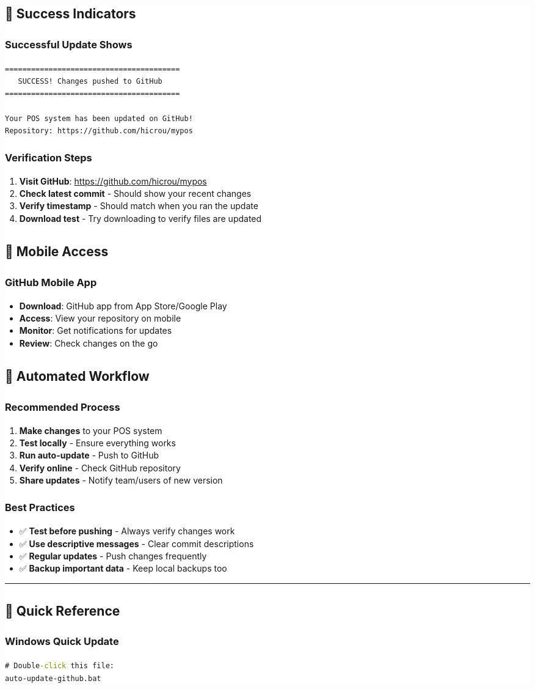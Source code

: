 ## 🎉 Success Indicators

### **Successful Update Shows**
```
========================================
   SUCCESS! Changes pushed to GitHub
========================================

Your POS system has been updated on GitHub!
Repository: https://github.com/hicrou/mypos
```

### **Verification Steps**
1. **Visit GitHub**: https://github.com/hicrou/mypos
2. **Check latest commit** - Should show your recent changes
3. **Verify timestamp** - Should match when you ran the update
4. **Download test** - Try downloading to verify files are updated

## 📱 Mobile Access

### **GitHub Mobile App**
- **Download**: GitHub app from App Store/Google Play
- **Access**: View your repository on mobile
- **Monitor**: Get notifications for updates
- **Review**: Check changes on the go

## 🔄 Automated Workflow

### **Recommended Process**
1. **Make changes** to your POS system
2. **Test locally** - Ensure everything works
3. **Run auto-update** - Push to GitHub
4. **Verify online** - Check GitHub repository
5. **Share updates** - Notify team/users of new version

### **Best Practices**
- ✅ **Test before pushing** - Always verify changes work
- ✅ **Use descriptive messages** - Clear commit descriptions
- ✅ **Regular updates** - Push changes frequently
- ✅ **Backup important data** - Keep local backups too

---

## 🎯 Quick Reference

### **Windows Quick Update**
```cmd
# Double-click this file:
auto-update-github.bat
```
